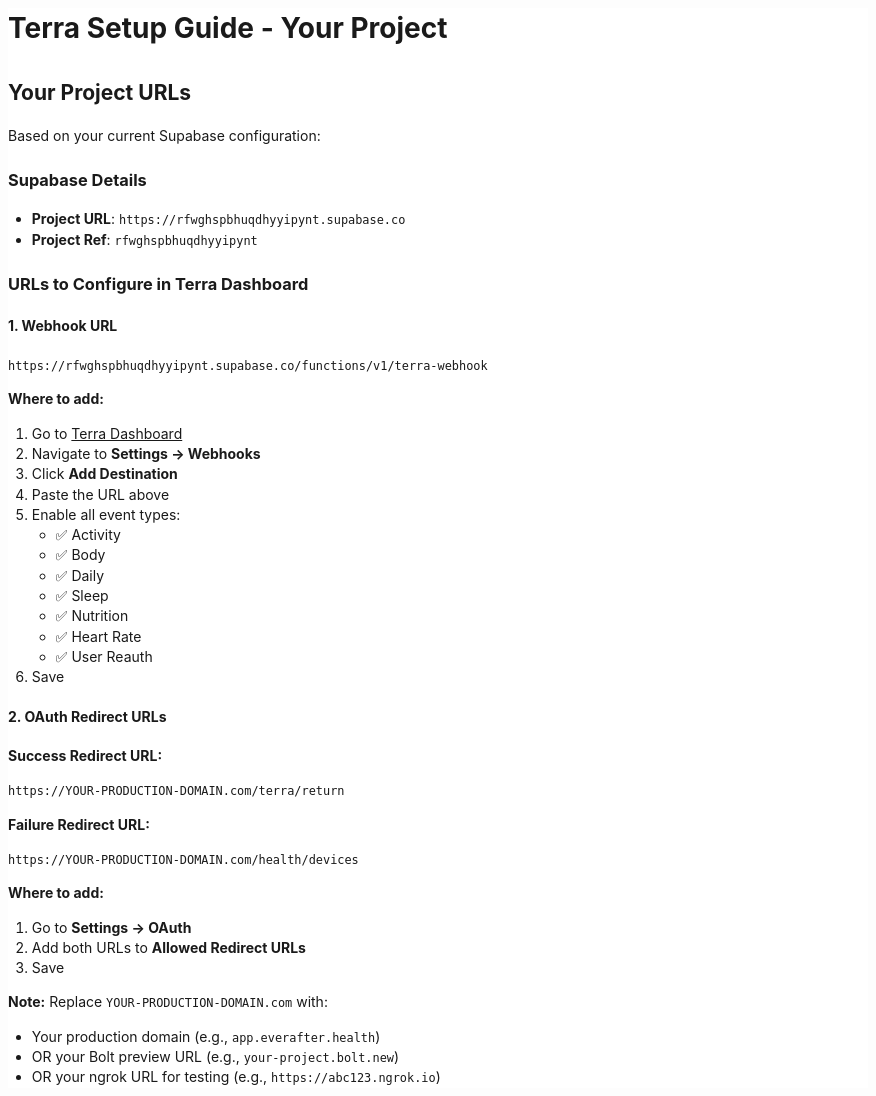 # Terra Setup Guide - Your Project

## Your Project URLs

Based on your current Supabase configuration:

### Supabase Details
- **Project URL**: `https://rfwghspbhuqdhyyipynt.supabase.co`
- **Project Ref**: `rfwghspbhuqdhyyipynt`

### URLs to Configure in Terra Dashboard

#### 1. Webhook URL
```
https://rfwghspbhuqdhyyipynt.supabase.co/functions/v1/terra-webhook
```

**Where to add:**
1. Go to [Terra Dashboard](https://dashboard.tryterra.co)
2. Navigate to **Settings → Webhooks**
3. Click **Add Destination**
4. Paste the URL above
5. Enable all event types:
   - ✅ Activity
   - ✅ Body
   - ✅ Daily
   - ✅ Sleep
   - ✅ Nutrition
   - ✅ Heart Rate
   - ✅ User Reauth
6. Save

#### 2. OAuth Redirect URLs

**Success Redirect URL:**
```
https://YOUR-PRODUCTION-DOMAIN.com/terra/return
```

**Failure Redirect URL:**
```
https://YOUR-PRODUCTION-DOMAIN.com/health/devices
```

**Where to add:**
1. Go to **Settings → OAuth**
2. Add both URLs to **Allowed Redirect URLs**
3. Save

**Note:** Replace `YOUR-PRODUCTION-DOMAIN.com` with:
- Your production domain (e.g., `app.everafter.health`)
- OR your Bolt preview URL (e.g., `your-project.bolt.new`)
- OR your ngrok URL for testing (e.g., `https://abc123.ngrok.io`)
